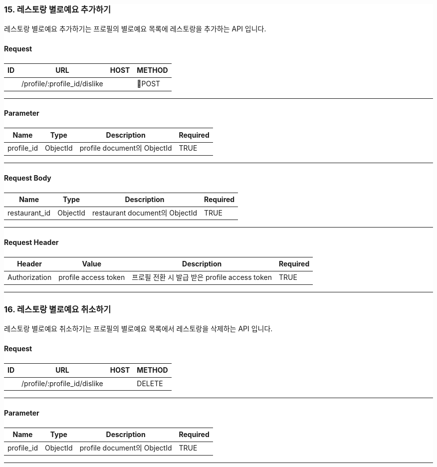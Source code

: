 
### 15. 레스토랑 별로예요 추가하기

레스토랑 별로예요 추가하기는 프로필의 별로예요 목록에 레스토랑을 추가하는 API 입니다.

#### Request

| ID     | URL                        | HOST                        | METHOD |
| ------ | -------------------------- | --------------------------- | ------ |
|        | /profile/:profile_id/dislike |                       | POST    |

---

#### Parameter

| Name | Type   | Description                      | Required |
| ---- | ------ | -------------------------------- | -------- |
| profile_id | ObjectId | profile document의 ObjectId | TRUE  |

---

#### Request Body

| Name | Type   | Description                      | Required |
| ---- | ------ | -------------------------------- | -------- |
| restaurant_id | ObjectId | restaurant document의 ObjectId | TRUE |

---

#### Request Header

| Header | Value   | Description                      | Required |
| ---- | ------ | -------------------------------- | -------- |
| Authorization | profile access token | 프로필 전환 시 발급 받은 profile access token | TRUE     |

---

### 16. 레스토랑 별로예요 취소하기

레스토랑 별로예요 취소하기는 프로필의 별로예요 목록에서 레스토랑을 삭제하는 API 입니다.

#### Request

| ID     | URL                        | HOST                        | METHOD |
| ------ | -------------------------- | --------------------------- | ------ |
|        | /profile/:profile_id/dislike |                       | DELETE |

---

#### Parameter

| Name | Type   | Description                      | Required |
| ---- | ------ | -------------------------------- | -------- |
| profile_id | ObjectId | profile document의 ObjectId | TRUE  |

---